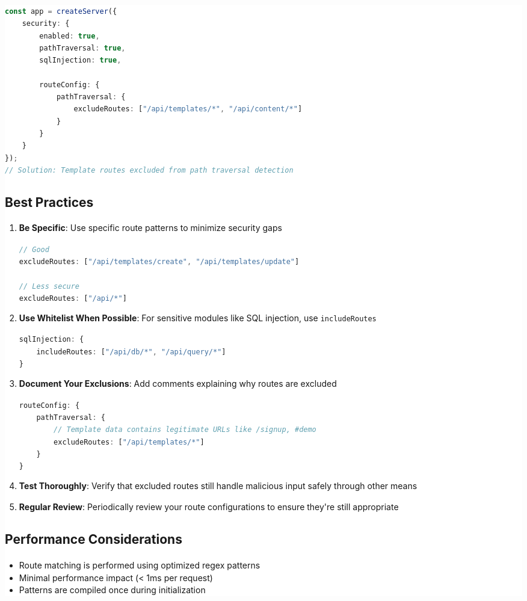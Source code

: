 ```typescript
const app = createServer({
    security: {
        enabled: true,
        pathTraversal: true,
        sqlInjection: true,
        
        routeConfig: {
            pathTraversal: {
                excludeRoutes: ["/api/templates/*", "/api/content/*"]
            }
        }
    }
});
// Solution: Template routes excluded from path traversal detection
```

## Best Practices

1. **Be Specific**: Use specific route patterns to minimize security gaps
   ```typescript
   // Good
   excludeRoutes: ["/api/templates/create", "/api/templates/update"]
   
   // Less secure
   excludeRoutes: ["/api/*"]
   ```

2. **Use Whitelist When Possible**: For sensitive modules like SQL injection, use `includeRoutes`
   ```typescript
   sqlInjection: {
       includeRoutes: ["/api/db/*", "/api/query/*"]
   }
   ```

3. **Document Your Exclusions**: Add comments explaining why routes are excluded
   ```typescript
   routeConfig: {
       pathTraversal: {
           // Template data contains legitimate URLs like /signup, #demo
           excludeRoutes: ["/api/templates/*"]
       }
   }
   ```

4. **Test Thoroughly**: Verify that excluded routes still handle malicious input safely through other means

5. **Regular Review**: Periodically review your route configurations to ensure they're still appropriate

## Performance Considerations

- Route matching is performed using optimized regex patterns
- Minimal performance impact (< 1ms per request)
- Patterns are compiled once during initialization
